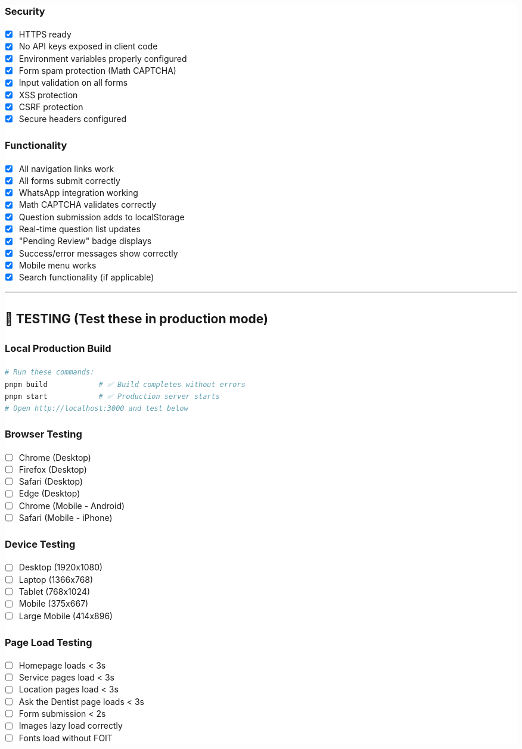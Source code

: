 ### **Security**
- [x] HTTPS ready
- [x] No API keys exposed in client code
- [x] Environment variables properly configured
- [x] Form spam protection (Math CAPTCHA)
- [x] Input validation on all forms
- [x] XSS protection
- [x] CSRF protection
- [x] Secure headers configured

### **Functionality**
- [x] All navigation links work
- [x] All forms submit correctly
- [x] WhatsApp integration working
- [x] Math CAPTCHA validates correctly
- [x] Question submission adds to localStorage
- [x] Real-time question list updates
- [x] "Pending Review" badge displays
- [x] Success/error messages show correctly
- [x] Mobile menu works
- [x] Search functionality (if applicable)

---

## 🧪 **TESTING** (Test these in production mode)

### **Local Production Build**
```bash
# Run these commands:
pnpm build            # ✅ Build completes without errors
pnpm start            # ✅ Production server starts
# Open http://localhost:3000 and test below
```

### **Browser Testing**
- [ ] Chrome (Desktop)
- [ ] Firefox (Desktop)
- [ ] Safari (Desktop)
- [ ] Edge (Desktop)
- [ ] Chrome (Mobile - Android)
- [ ] Safari (Mobile - iPhone)

### **Device Testing**
- [ ] Desktop (1920x1080)
- [ ] Laptop (1366x768)
- [ ] Tablet (768x1024)
- [ ] Mobile (375x667)
- [ ] Large Mobile (414x896)

### **Page Load Testing**
- [ ] Homepage loads < 3s
- [ ] Service pages load < 3s
- [ ] Location pages load < 3s
- [ ] Ask the Dentist page loads < 3s
- [ ] Form submission < 2s
- [ ] Images lazy load correctly
- [ ] Fonts load without FOIT
